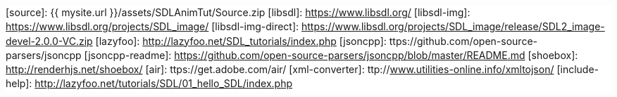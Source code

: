 [source]: {{ mysite.url }}/assets/SDLAnimTut/Source.zip
[libsdl]: https://www.libsdl.org/
[libsdl-img]: https://www.libsdl.org/projects/SDL_image/
[libsdl-img-direct]: https://www.libsdl.org/projects/SDL_image/release/SDL2_image-devel-2.0.0-VC.zip
[lazyfoo]: http://lazyfoo.net/SDL_tutorials/index.php
[jsoncpp]: ttps://github.com/open-source-parsers/jsoncpp
[jsoncpp-readme]: https://github.com/open-source-parsers/jsoncpp/blob/master/README.md
[shoebox]: http://renderhjs.net/shoebox/
[air]: ttps://get.adobe.com/air/
[xml-converter]: ttp://www.utilities-online.info/xmltojson/
[include-help]: http://lazyfoo.net/tutorials/SDL/01_hello_SDL/index.php
